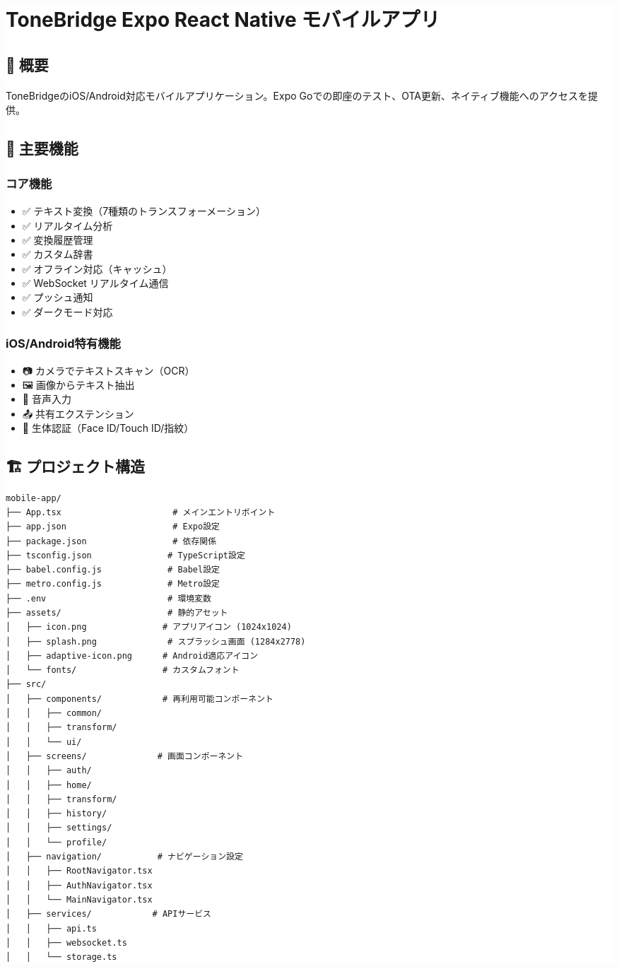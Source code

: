 # ToneBridge Expo React Native モバイルアプリ

## 📱 概要
ToneBridgeのiOS/Android対応モバイルアプリケーション。Expo Goでの即座のテスト、OTA更新、ネイティブ機能へのアクセスを提供。

## 🎯 主要機能

### コア機能
- ✅ テキスト変換（7種類のトランスフォーメーション）
- ✅ リアルタイム分析
- ✅ 変換履歴管理
- ✅ カスタム辞書
- ✅ オフライン対応（キャッシュ）
- ✅ WebSocket リアルタイム通信
- ✅ プッシュ通知
- ✅ ダークモード対応

### iOS/Android特有機能
- 📷 カメラでテキストスキャン（OCR）
- 🖼️ 画像からテキスト抽出
- 🎤 音声入力
- 📤 共有エクステンション
- 🔐 生体認証（Face ID/Touch ID/指紋）

## 🏗️ プロジェクト構造

```
mobile-app/
├── App.tsx                      # メインエントリポイント
├── app.json                     # Expo設定
├── package.json                 # 依存関係
├── tsconfig.json               # TypeScript設定
├── babel.config.js             # Babel設定
├── metro.config.js             # Metro設定
├── .env                        # 環境変数
├── assets/                     # 静的アセット
│   ├── icon.png               # アプリアイコン (1024x1024)
│   ├── splash.png              # スプラッシュ画面 (1284x2778)
│   ├── adaptive-icon.png      # Android適応アイコン
│   └── fonts/                 # カスタムフォント
├── src/
│   ├── components/            # 再利用可能コンポーネント
│   │   ├── common/
│   │   ├── transform/
│   │   └── ui/
│   ├── screens/              # 画面コンポーネント
│   │   ├── auth/
│   │   ├── home/
│   │   ├── transform/
│   │   ├── history/
│   │   ├── settings/
│   │   └── profile/
│   ├── navigation/           # ナビゲーション設定
│   │   ├── RootNavigator.tsx
│   │   ├── AuthNavigator.tsx
│   │   └── MainNavigator.tsx
│   ├── services/            # APIサービス
│   │   ├── api.ts
│   │   ├── websocket.ts
│   │   └── storage.ts
```